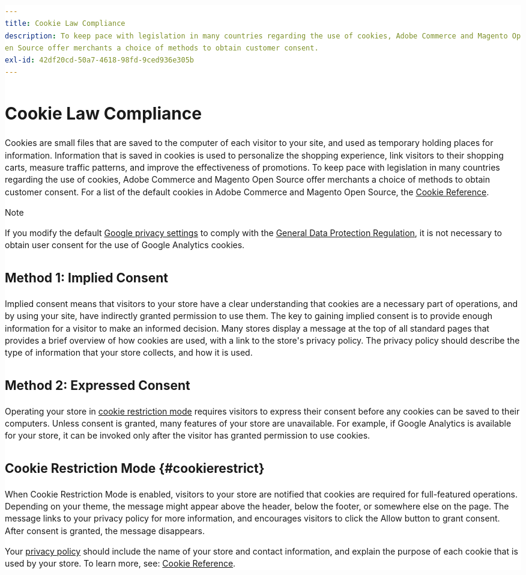 ```yaml
---
title: Cookie Law Compliance
description: To keep pace with legislation in many countries regarding the use of cookies, Adobe Commerce and Magento Open Source offer merchants a choice of methods to obtain customer consent.
exl-id: 42df20cd-50a7-4618-98fd-9ced936e305b
---
```

# Cookie Law Compliance

Cookies are small files that are saved to the computer of each visitor to your site, and used as temporary holding places for information. Information that is saved in cookies is used to personalize the shopping experience, link visitors to their shopping carts, measure traffic patterns, and improve the effectiveness of promotions. To keep pace with legislation in many countries regarding the use of cookies, Adobe Commerce and Magento Open Source offer merchants a choice of methods to obtain customer consent. For a list of the default cookies in Adobe Commerce and Magento Open Source, the [Cookie Reference](#defaultcookies).

>[!NOTE]
>
>If you modify the default [Google privacy settings](https://docs.magento.com/user-guide/stores/compliance-privacy-google.html) to comply with the [General Data Protection Regulation](https://docs.magento.com/user-guide/stores/compliance-gdpr.html), it is not necessary to obtain user consent for the use of Google Analytics cookies.

## Method 1: Implied Consent

Implied consent means that visitors to your store have a clear understanding that cookies are a necessary part of operations, and by using your site, have indirectly granted permission to use them. The key to gaining implied consent is to provide enough information for a visitor to make an informed decision. Many stores display a message at the top of all standard pages that provides a brief overview of how cookies are used, with a link to the store's privacy policy. The privacy policy should describe the type of information that your store collects, and how it is used.

## Method 2: Expressed Consent

Operating your store in [cookie restriction mode](#cookierestrict) requires visitors to express their consent before any cookies can be saved to their computers. Unless consent is granted, many features of your store are unavailable. For example, if Google Analytics is available for your store, it can be invoked only after the visitor has granted permission to use cookies.

## Cookie Restriction Mode {#cookierestrict}

When Cookie Restriction Mode is enabled, visitors to your store are notified that cookies are required for full-featured operations. Depending on your theme, the message might appear above the header, below the footer, or somewhere else on the page. The message links to your privacy policy for more information, and encourages visitors to click the Allow button to grant consent. After consent is granted, the message disappears.

Your [privacy policy](https://docs.magento.com/user-guide/stores/privacy-policy.html) should include the name of your store and contact information, and explain the purpose of each cookie that is used by your store. To learn more, see: [Cookie Reference](#defaultcookies).


[1]: https://developers.google.com/analytics/devguides/collection/analyticsjs/cookie-usage
[2]: https://support.google.com/adwords/answer/7521212
